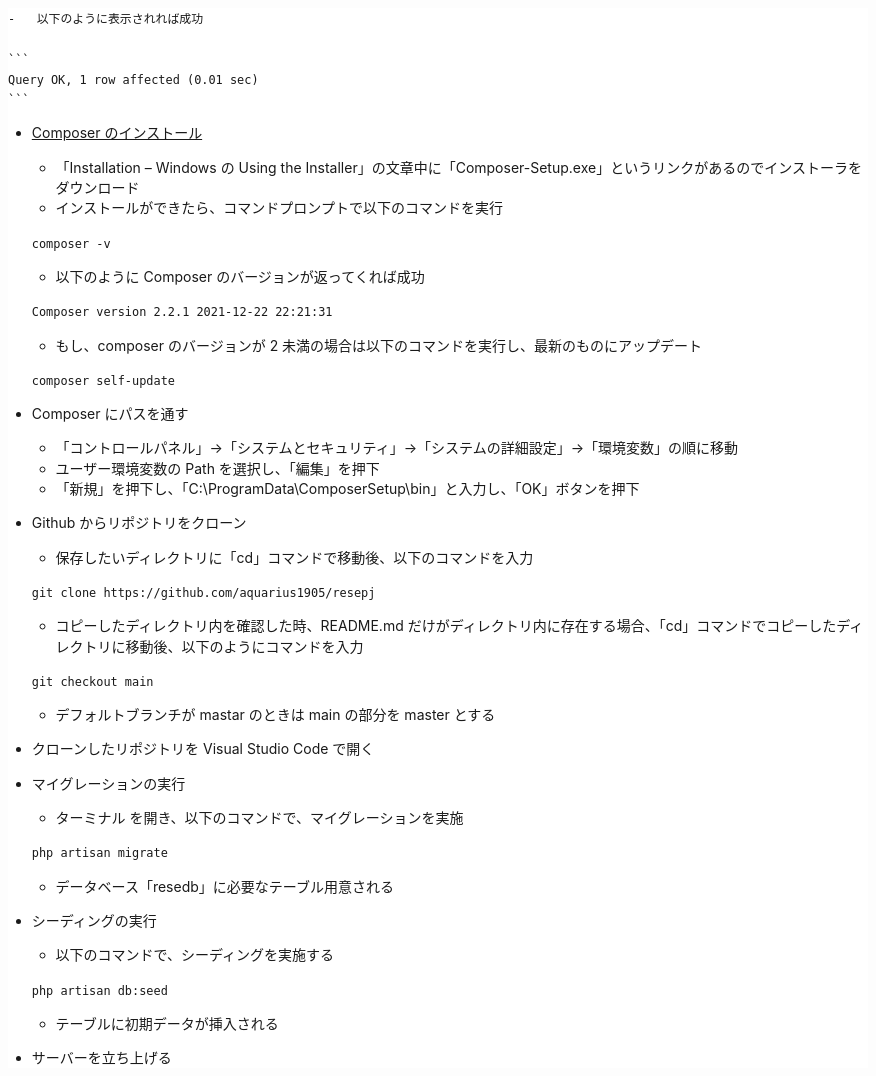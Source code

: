     -   以下のように表示されれば成功

    ```
    Query OK, 1 row affected (0.01 sec)
    ```

-   [Composer のインストール](https://getcomposer.org/doc/00-intro.md#installation-windows)

    -   「Installation – Windows の Using the Installer」の文章中に「Composer-Setup.exe」というリンクがあるのでインストーラをダウンロード
    -   インストールができたら、コマンドプロンプトで以下のコマンドを実行

    ```
    composer -v
    ```

    -   以下のように Composer のバージョンが返ってくれば成功

    ```
    Composer version 2.2.1 2021-12-22 22:21:31
    ```

    -   もし、composer のバージョンが 2 未満の場合は以下のコマンドを実行し、最新のものにアップデート

    ```
    composer self-update
    ```

-   Composer にパスを通す

    -   「コントロールパネル」→「システムとセキュリティ」→「システムの詳細設定」→「環境変数」の順に移動
    -   ユーザー環境変数の Path を選択し、「編集」を押下
    -   「新規」を押下し、「C:\ProgramData\ComposerSetup\bin」と入力し、「OK」ボタンを押下

-   Github からリポジトリをクローン

    -   保存したいディレクトリに「cd」コマンドで移動後、以下のコマンドを入力

    ```
    git clone https://github.com/aquarius1905/resepj
    ```

    -   コピーしたディレクトリ内を確認した時、README.md だけがディレクトリ内に存在する場合、「cd」コマンドでコピーしたディレクトリに移動後、以下のようにコマンドを入力

    ```
    git checkout main
    ```

    -   デフォルトブランチが mastar のときは main の部分を master とする

-   クローンしたリポジトリを Visual Studio Code で開く
-   マイグレーションの実行
    -   ターミナル を開き、以下のコマンドで、マイグレーションを実施
    ```
    php artisan migrate
    ```
    -   データベース「resedb」に必要なテーブル用意される
-   シーディングの実行
    -   以下のコマンドで、シーディングを実施する
    ```
    php artisan db:seed
    ```
    -   テーブルに初期データが挿入される
-   サーバーを立ち上げる
